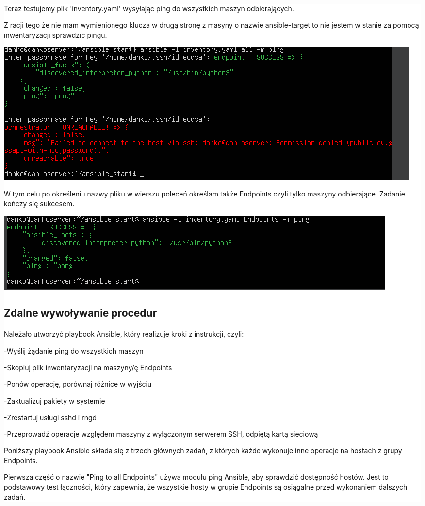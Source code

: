 Teraz testujemy plik 'inventory.yaml' wysyłając ping do wszystkich maszyn odbierających. 

Z racji tego że nie mam wymienionego klucza w drugą stronę z masyny o nazwie ansible-target to nie jestem w stanie za pomocą inwentaryzacji sprawdzić pingu.

![](zrzuty_ekranu/failed_ping.png)

W tym celu po określeniu nazwy pliku w wierszu poleceń określam także Endpoints czyli tylko maszyny odbierające. Zadanie kończy się sukcesem.

![](zrzuty_ekranu/ping_endpoints.png)


## Zdalne wywoływanie procedur


Należało utworzyć playbook Ansible, który realizuje kroki z instrukcji, czyli: 

-Wyślij żądanie ping do wszystkich maszyn

-Skopiuj plik inwentaryzacji na maszyny/ę Endpoints

-Ponów operację, porównaj różnice w wyjściu

-Zaktualizuj pakiety w systemie

-Zrestartuj usługi sshd i rngd

-Przeprowadź operacje względem maszyny z wyłączonym serwerem SSH, odpiętą kartą sieciową


Poniższy playbook Ansible składa się z trzech głównych zadań, z których każde wykonuje inne operacje na hostach z grupy Endpoints.

Pierwsza część o nazwie "Ping to all Endpoints" używa modułu ping Ansible, aby sprawdzić dostępność hostów. Jest to podstawowy test łączności, który zapewnia, że wszystkie hosty w grupie Endpoints są osiągalne przed wykonaniem dalszych zadań.
